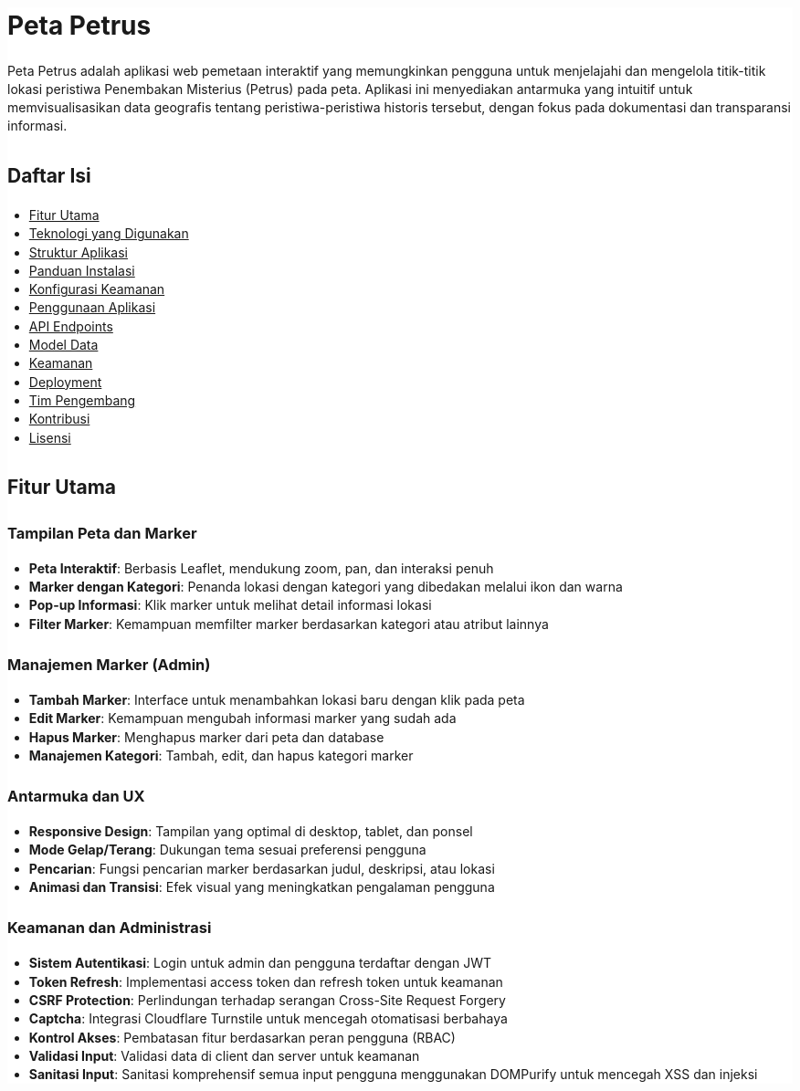 # Peta Petrus

Peta Petrus adalah aplikasi web pemetaan interaktif yang memungkinkan pengguna untuk menjelajahi dan mengelola titik-titik lokasi peristiwa Penembakan Misterius (Petrus) pada peta. Aplikasi ini menyediakan antarmuka yang intuitif untuk memvisualisasikan data geografis tentang peristiwa-peristiwa historis tersebut, dengan fokus pada dokumentasi dan transparansi informasi.

## Daftar Isi
- [Fitur Utama](#fitur-utama)
- [Teknologi yang Digunakan](#teknologi-yang-digunakan)
- [Struktur Aplikasi](#struktur-aplikasi)
- [Panduan Instalasi](#panduan-instalasi)
- [Konfigurasi Keamanan](#konfigurasi-keamanan)
- [Penggunaan Aplikasi](#penggunaan-aplikasi)
- [API Endpoints](#api-endpoints)
- [Model Data](#model-data)
- [Keamanan](#keamanan)
- [Deployment](#deployment)
- [Tim Pengembang](#tim-pengembang)
- [Kontribusi](#kontribusi)
- [Lisensi](#lisensi)

## Fitur Utama

### Tampilan Peta dan Marker
- **Peta Interaktif**: Berbasis Leaflet, mendukung zoom, pan, dan interaksi penuh
- **Marker dengan Kategori**: Penanda lokasi dengan kategori yang dibedakan melalui ikon dan warna
- **Pop-up Informasi**: Klik marker untuk melihat detail informasi lokasi
- **Filter Marker**: Kemampuan memfilter marker berdasarkan kategori atau atribut lainnya

### Manajemen Marker (Admin)
- **Tambah Marker**: Interface untuk menambahkan lokasi baru dengan klik pada peta
- **Edit Marker**: Kemampuan mengubah informasi marker yang sudah ada
- **Hapus Marker**: Menghapus marker dari peta dan database
- **Manajemen Kategori**: Tambah, edit, dan hapus kategori marker

### Antarmuka dan UX
- **Responsive Design**: Tampilan yang optimal di desktop, tablet, dan ponsel
- **Mode Gelap/Terang**: Dukungan tema sesuai preferensi pengguna
- **Pencarian**: Fungsi pencarian marker berdasarkan judul, deskripsi, atau lokasi
- **Animasi dan Transisi**: Efek visual yang meningkatkan pengalaman pengguna

### Keamanan dan Administrasi
- **Sistem Autentikasi**: Login untuk admin dan pengguna terdaftar dengan JWT
- **Token Refresh**: Implementasi access token dan refresh token untuk keamanan
- **CSRF Protection**: Perlindungan terhadap serangan Cross-Site Request Forgery
- **Captcha**: Integrasi Cloudflare Turnstile untuk mencegah otomatisasi berbahaya
- **Kontrol Akses**: Pembatasan fitur berdasarkan peran pengguna (RBAC)
- **Validasi Input**: Validasi data di client dan server untuk keamanan
- **Sanitasi Input**: Sanitasi komprehensif semua input pengguna menggunakan DOMPurify untuk mencegah XSS dan injeksi
